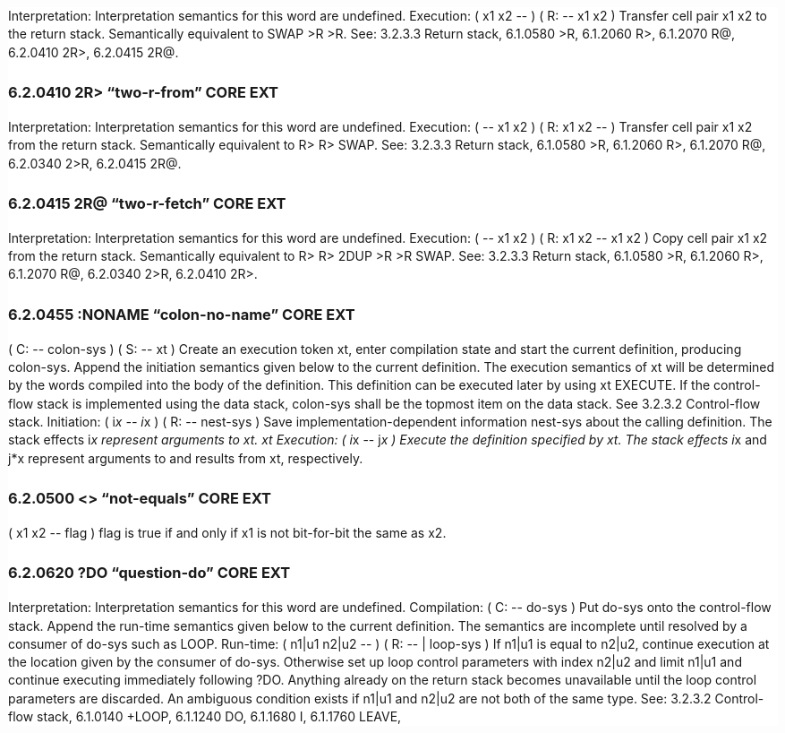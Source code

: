 Interpretation: Interpretation semantics for this word are undefined.
 Execution: ( x1 x2 -- ) ( R: -- x1 x2 ) 
Transfer cell pair x1 x2 to the return stack. Semantically equivalent to SWAP >R >R.
See: 3.2.3.3 Return stack, 6.1.0580 >R, 6.1.2060 R>, 6.1.2070 R@, 6.2.0410 2R>, 6.2.0415 2R@.

### 6.2.0410 2R> “two-r-from” CORE EXT 

Interpretation: Interpretation semantics for this word are undefined.
 Execution: ( -- x1 x2 ) ( R: x1 x2 -- ) 
Transfer cell pair x1 x2 from the return stack. Semantically equivalent to R> R> SWAP.
See: 3.2.3.3 Return stack, 6.1.0580 >R, 6.1.2060 R>, 6.1.2070 R@, 6.2.0340 2>R, 6.2.0415 2R@.

### 6.2.0415 2R@ “two-r-fetch” CORE EXT 

Interpretation: Interpretation semantics for this word are undefined.
 Execution: ( -- x1 x2 ) ( R: x1 x2 -- x1 x2 ) 
Copy cell pair x1 x2 from the return stack. Semantically equivalent to  R> R> 2DUP >R >R SWAP.
See: 3.2.3.3 Return stack, 6.1.0580 >R, 6.1.2060 R>, 6.1.2070 R@, 6.2.0340 2>R, 6.2.0410 2R>.

### 6.2.0455 :NONAME “colon-no-name” CORE EXT 

( C: -- colon-sys ) ( S: -- xt ) 
Create an execution token xt, enter compilation state and start the current definition, producing  colon-sys. Append the initiation semantics given below to the current definition.
The execution semantics of xt will be determined by the words compiled into the body of the  definition. This definition can be executed later by using xt EXECUTE.
If the control-flow stack is implemented using the data stack, colon-sys shall be the topmost  item on the data stack. See 3.2.3.2 Control-flow stack.
Initiation: ( i*x -- i*x ) ( R: -- nest-sys )  Save implementation-dependent information nest-sys about the calling definition. The stack  effects i*x represent arguments to xt.
xt Execution: ( i*x -- j*x )  Execute the definition specified by xt. The stack effects i*x and j*x represent arguments to and  results from xt, respectively.

### 6.2.0500 <> “not-equals” CORE EXT 

( x1 x2 -- flag ) 
flag is true if and only if x1 is not bit-for-bit the same as x2.

### 6.2.0620 ?DO “question-do” CORE EXT 

Interpretation: Interpretation semantics for this word are undefined.
 Compilation: ( C: -- do-sys ) 
Put do-sys onto the control-flow stack. Append the run-time semantics given below to the  current definition. The semantics are incomplete until resolved by a consumer of do-sys such as  LOOP.
 Run-time: ( n1|u1 n2|u2 -- ) ( R: -- | loop-sys ) 
If n1|u1 is equal to n2|u2, continue execution at the location given by the consumer of do-sys.
Otherwise set up loop control parameters with index n2|u2 and limit n1|u1 and continue  executing immediately following ?DO. Anything already on the return stack becomes  unavailable until the loop control parameters are discarded. An ambiguous condition exists if  n1|u1 and n2|u2 are not both of the same type.
 See: 3.2.3.2 Control-flow stack, 6.1.0140 +LOOP, 6.1.1240 DO, 6.1.1680 I, 6.1.1760 LEAVE, 
